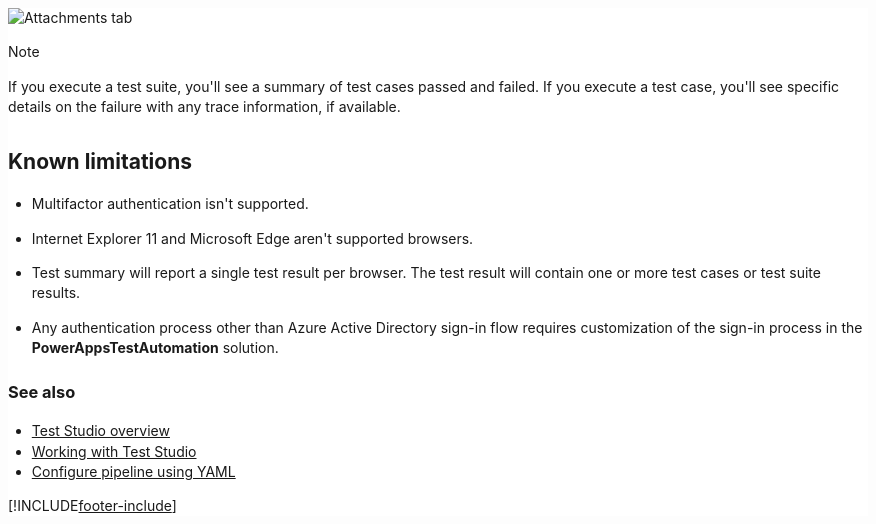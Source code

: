 ![Attachments tab](media/test-studio-classic-pipeline-editor/attachments-tab.png "Attachments tab")

> [!NOTE]
> If you execute a test suite, you'll see a summary of test cases passed and failed. If you execute a test case, you'll see specific details on the failure with any trace information, if available.

## Known limitations

- Multifactor authentication isn't supported.

- Internet Explorer 11 and Microsoft Edge aren't supported browsers.

- Test summary will report a single test result per browser. The test result will contain one or more test cases or test suite results. 

- Any authentication process other than Azure Active Directory sign-in flow requires customization of the sign-in process in the **PowerAppsTestAutomation** solution.

### See also

- [Test Studio overview](test-studio.md)
- [Working with Test Studio](working-with-test-studio.md)
- [Configure pipeline using YAML](test-studio-yaml-pipeline.md)


[!INCLUDE[footer-include](../../includes/footer-banner.md)]